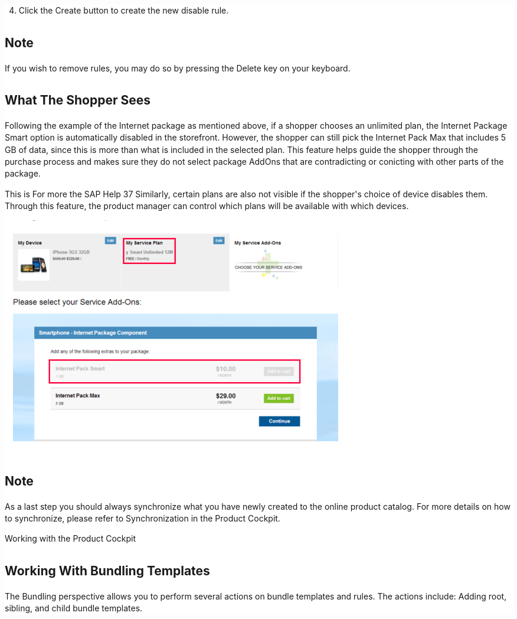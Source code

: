4. Click the Create button to create the new disable rule.

## Note

If you wish to remove rules, you may do so by pressing the Delete key on your keyboard.

## What The Shopper Sees

Following the example of the Internet package as mentioned above, if a shopper chooses an unlimited plan, the Internet Package Smart option is automatically disabled in the storefront. However, the shopper can still pick the Internet Pack Max that includes 5 GB of data, since this is more than what is included in the selected plan. This feature helps guide the shopper through the purchase process and makes sure they do not select package AddOns that are contradicting or conicting with other parts of the package.

This is   For more    the SAP Help  37 Similarly, certain plans are also not visible if the shopper's choice of device disables them. Through this feature, the product manager can control which plans will be available with which devices.

![37_image_0.png](37_image_0.png)

## Note

As a last step you should always synchronize what you have newly created to the online product catalog. For more details on how to synchronize, please refer to Synchronization in the Product Cockpit.

Working with the Product Cockpit

## Working With Bundling Templates

The Bundling perspective allows you to perform several actions on bundle templates and rules. The actions include:
Adding root, sibling, and child bundle templates.
